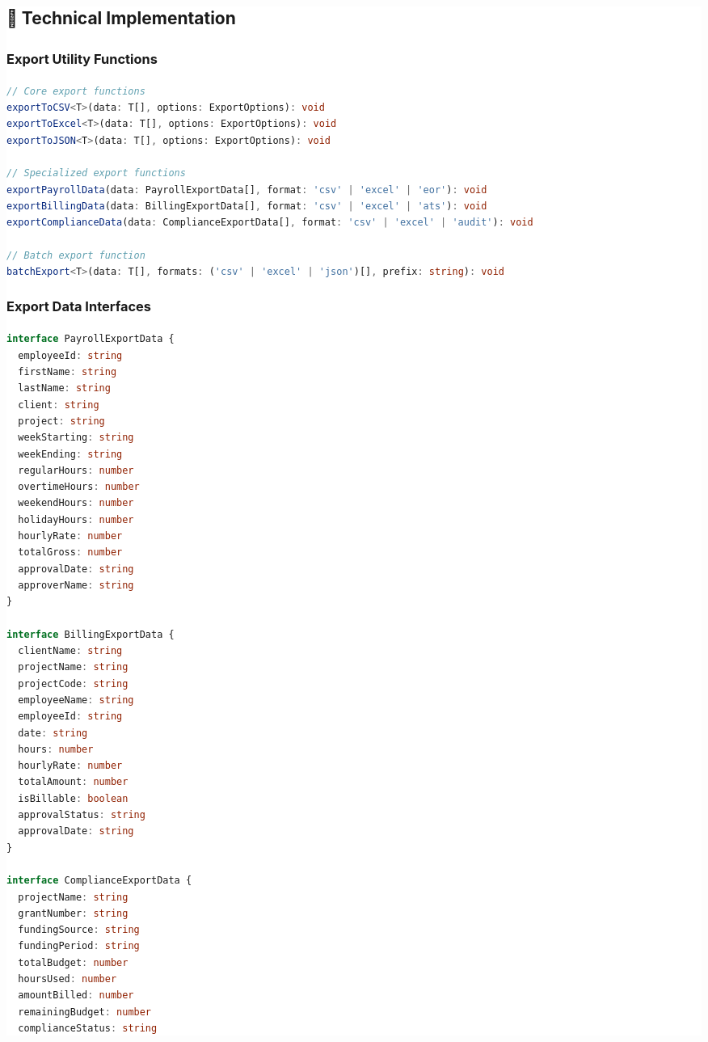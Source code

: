 ## 🔧 Technical Implementation

### **Export Utility Functions**
```typescript
// Core export functions
exportToCSV<T>(data: T[], options: ExportOptions): void
exportToExcel<T>(data: T[], options: ExportOptions): void
exportToJSON<T>(data: T[], options: ExportOptions): void

// Specialized export functions
exportPayrollData(data: PayrollExportData[], format: 'csv' | 'excel' | 'eor'): void
exportBillingData(data: BillingExportData[], format: 'csv' | 'excel' | 'ats'): void
exportComplianceData(data: ComplianceExportData[], format: 'csv' | 'excel' | 'audit'): void

// Batch export function
batchExport<T>(data: T[], formats: ('csv' | 'excel' | 'json')[], prefix: string): void
```

### **Export Data Interfaces**
```typescript
interface PayrollExportData {
  employeeId: string
  firstName: string
  lastName: string
  client: string
  project: string
  weekStarting: string
  weekEnding: string
  regularHours: number
  overtimeHours: number
  weekendHours: number
  holidayHours: number
  hourlyRate: number
  totalGross: number
  approvalDate: string
  approverName: string
}

interface BillingExportData {
  clientName: string
  projectName: string
  projectCode: string
  employeeName: string
  employeeId: string
  date: string
  hours: number
  hourlyRate: number
  totalAmount: number
  isBillable: boolean
  approvalStatus: string
  approvalDate: string
}

interface ComplianceExportData {
  projectName: string
  grantNumber: string
  fundingSource: string
  fundingPeriod: string
  totalBudget: number
  hoursUsed: number
  amountBilled: number
  remainingBudget: number
  complianceStatus: string
```